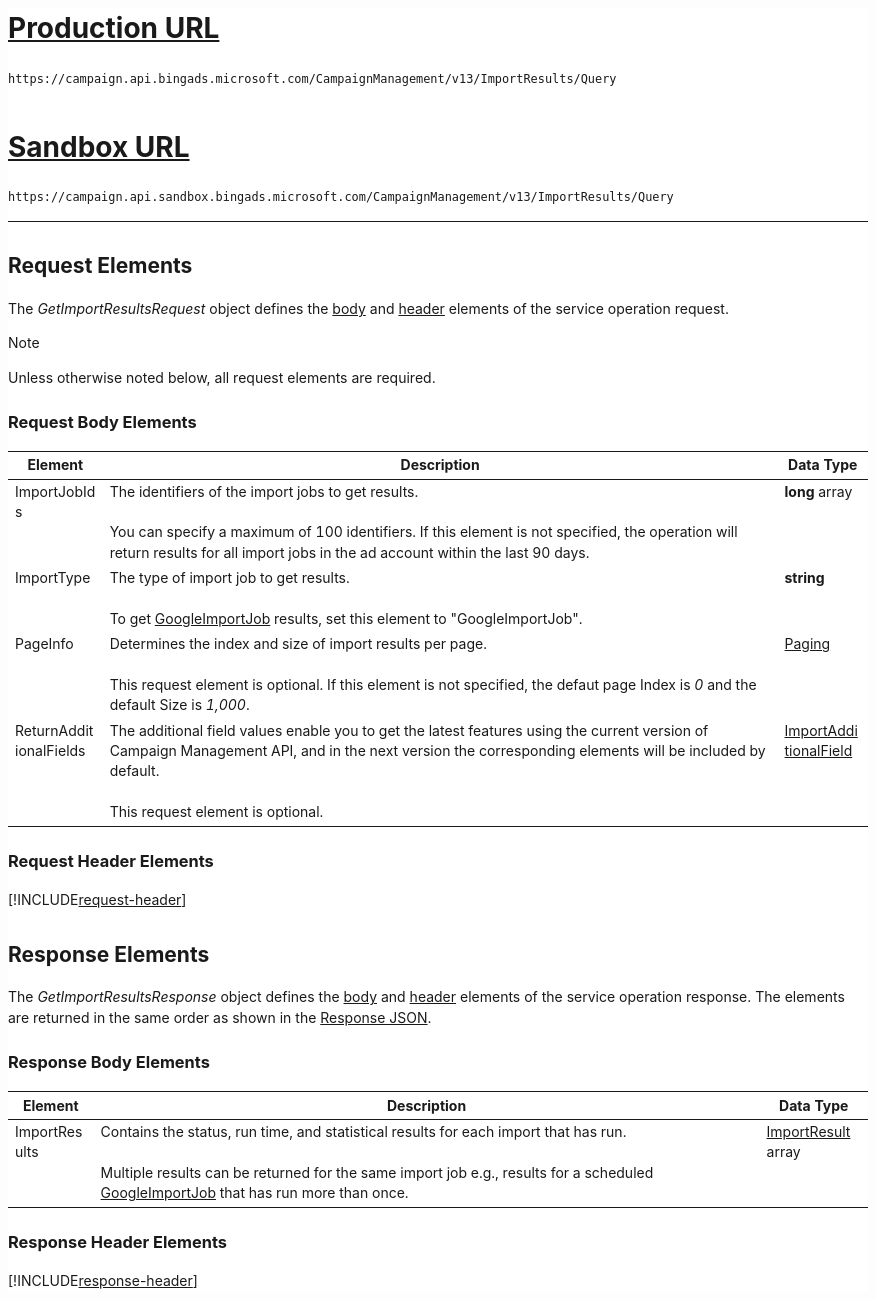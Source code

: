 # [Production URL](#tab/prod)

```Post
https://campaign.api.bingads.microsoft.com/CampaignManagement/v13/ImportResults/Query
```

# [Sandbox URL](#tab/sandbox)

```Post
https://campaign.api.sandbox.bingads.microsoft.com/CampaignManagement/v13/ImportResults/Query
```

-----

## <a name="request"></a>Request Elements
The *GetImportResultsRequest* object defines the [body](#request-body) and [header](#request-header) elements of the service operation request.

> [!NOTE]
> Unless otherwise noted below, all request elements are required.

### <a name="request-body"></a>Request Body Elements

|Element|Description|Data Type|
|-----------|---------------|-------------|
|<a name="importjobids"></a>ImportJobIds|The identifiers of the import jobs to get results.<br/><br/>You can specify a maximum of 100 identifiers. If this element is not specified, the operation will return results for all import jobs in the ad account within the last 90 days.|**long** array|
|<a name="importtype"></a>ImportType|The type of import job to get results.<br/><br/>To get [GoogleImportJob](googleimportjob.md) results, set this element to "GoogleImportJob".|**string**|
|<a name="pageinfo"></a>PageInfo|Determines the index and size of import results per page.<br/><br/>This request element is optional. If this element is not specified, the defaut page Index is *0* and the default Size is *1,000*.|[Paging](paging.md)|
|<a name="returnadditionalfields"></a>ReturnAdditionalFields|The additional field values enable you to get the latest features using the current version of Campaign Management API, and in the next version the corresponding elements will be included by default.<br/><br/>This request element is optional.|[ImportAdditionalField](importadditionalfield.md)|

### <a name="request-header"></a>Request Header Elements
[!INCLUDE[request-header](./includes/request-header.md)]

## <a name="response"></a>Response Elements
The *GetImportResultsResponse* object defines the [body](#response-body) and [header](#response-header) elements of the service operation response. The elements are returned in the same order as shown in the [Response JSON](#response-json).

### <a name="response-body"></a>Response Body Elements

|Element|Description|Data Type|
|-----------|---------------|-------------|
|<a name="importresults"></a>ImportResults|Contains the status, run time, and statistical results for each import that has run.<br/><br/>Multiple results can be returned for the same import job e.g., results for a scheduled [GoogleImportJob](googleimportjob.md) that has run more than once.|[ImportResult](importresult.md) array|

### <a name="response-header"></a>Response Header Elements
[!INCLUDE[response-header](./includes/response-header.md)]
